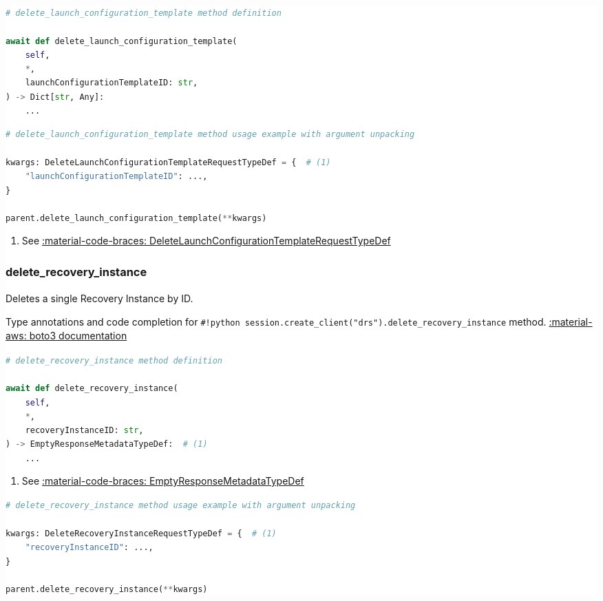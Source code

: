 ```python
# delete_launch_configuration_template method definition

await def delete_launch_configuration_template(
    self,
    *,
    launchConfigurationTemplateID: str,
) -> Dict[str, Any]:
    ...
```



```python
# delete_launch_configuration_template method usage example with argument unpacking

kwargs: DeleteLaunchConfigurationTemplateRequestTypeDef = {  # (1)
    "launchConfigurationTemplateID": ...,
}

parent.delete_launch_configuration_template(**kwargs)
```

1. See [:material-code-braces: DeleteLaunchConfigurationTemplateRequestTypeDef](./type_defs.md#deletelaunchconfigurationtemplaterequesttypedef) 

### delete\_recovery\_instance

Deletes a single Recovery Instance by ID.

Type annotations and code completion for `#!python session.create_client("drs").delete_recovery_instance` method.
[:material-aws: boto3 documentation](https://boto3.amazonaws.com/v1/documentation/api/latest/reference/services/drs/client/delete_recovery_instance.html)

```python
# delete_recovery_instance method definition

await def delete_recovery_instance(
    self,
    *,
    recoveryInstanceID: str,
) -> EmptyResponseMetadataTypeDef:  # (1)
    ...
```

1. See [:material-code-braces: EmptyResponseMetadataTypeDef](./type_defs.md#emptyresponsemetadatatypedef) 


```python
# delete_recovery_instance method usage example with argument unpacking

kwargs: DeleteRecoveryInstanceRequestTypeDef = {  # (1)
    "recoveryInstanceID": ...,
}

parent.delete_recovery_instance(**kwargs)
```
